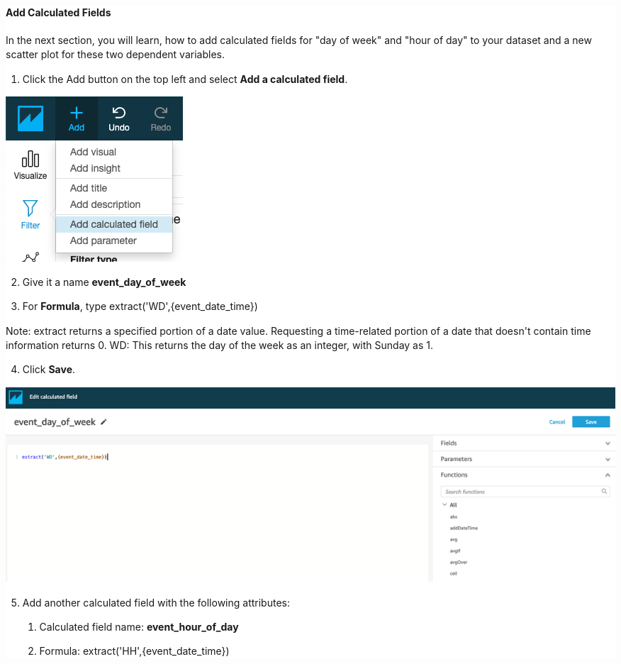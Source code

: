 #### Add Calculated Fields

In the next section, you will learn, how to add calculated fields for
"day of week" and "hour of day" to your dataset and a new scatter plot
for these two dependent variables.

1.  Click the Add button on the top left and select **Add a calculated
    field**.

<img src="/static/800/810media/image57.png" />

2.  Give it a name **event_day_of_week**

3.  For **Formula**, type extract('WD',{event_date_time})

Note: extract returns a specified portion of a date value. Requesting a
time-related portion of a date that doesn't contain time information
returns 0. WD: This returns the day of the week as an integer, with
Sunday as 1.

4.  Click **Save**.

<img src="/static/800/810media/image58.png" />

5.  Add another calculated field with the following attributes:

    1.  Calculated field name: **event_hour_of_day**

    2.  Formula: extract('HH',{event_date_time})
